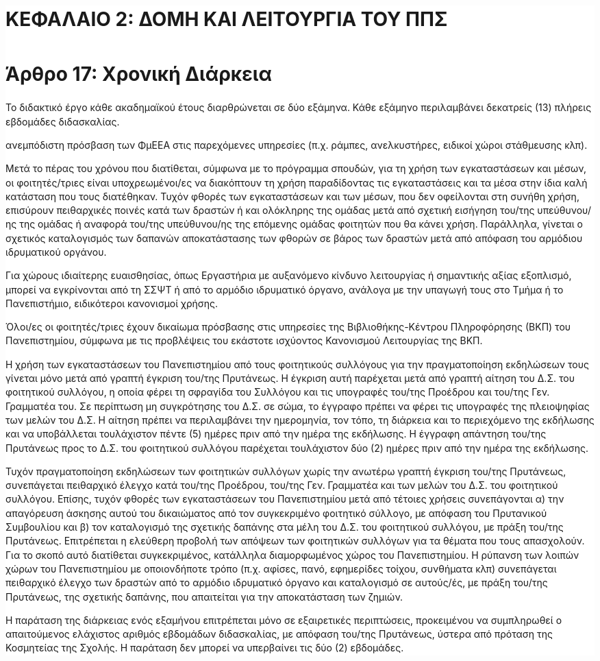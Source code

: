 
# ΚΕΦΑΛΑΙΟ 2: ΔΟΜΗ ΚΑΙ ΛΕΙΤΟΥΡΓΙΑ ΤΟΥ ΠΠΣ

# Άρθρο 17: Χρονική Διάρκεια

Το διδακτικό έργο κάθε ακαδημαϊκού έτους διαρθρώνεται σε δύο εξάμηνα. Κάθε εξάμηνο περιλαμβάνει δεκατρείς (13) πλήρεις εβδομάδες διδασκαλίας.

ανεμπόδιστη πρόσβαση των ΦμΕΕΑ στις παρεχόμενες υπηρεσίες (π.χ. ράμπες, ανελκυστήρες, ειδικοί χώροι στάθμευσης κλπ).

Μετά το πέρας του χρόνου που διατίθεται, σύμφωνα με το πρόγραμμα σπουδών, για τη χρήση των εγκαταστάσεων και μέσων, οι φοιτητές/τριες είναι υποχρεωμένοι/ες να διακόπτουν τη χρήση παραδίδοντας τις εγκαταστάσεις και τα μέσα στην ίδια καλή κατάσταση που τους διατέθηκαν. Τυχόν φθορές των εγκαταστάσεων και των μέσων, που δεν οφείλονται στη συνήθη χρήση, επισύρουν πειθαρχικές ποινές κατά των δραστών ή και ολόκληρης της ομάδας μετά από σχετική εισήγηση του/της υπεύθυνου/ης της ομάδας ή αναφορά του/της υπεύθυνου/ης της επόμενης ομάδας φοιτητών που θα κάνει χρήση. Παράλληλα, γίνεται ο σχετικός καταλογισμός των δαπανών αποκατάστασης των φθορών σε βάρος των δραστών μετά από απόφαση του αρμόδιου ιδρυματικού οργάνου.

Για χώρους ιδιαίτερης ευαισθησίας, όπως Εργαστήρια με αυξανόμενο κίνδυνο λειτουργίας ή σημαντικής αξίας εξοπλισμό, μπορεί να εγκρίνονται από τη ΣΣΨΤ ή από το αρμόδιο ιδρυματικό όργανο, ανάλογα με την υπαγωγή τους στο Τμήμα ή το Πανεπιστήμιο, ειδικότεροι κανονισμοί χρήσης.

Όλοι/ες οι φοιτητές/τριες έχουν δικαίωμα πρόσβασης στις υπηρεσίες της Βιβλιοθήκης-Κέντρου Πληροφόρησης (ΒΚΠ) του Πανεπιστημίου, σύμφωνα με τις προβλέψεις του εκάστοτε ισχύοντος Κανονισμού Λειτουργίας της ΒΚΠ.

Η χρήση των εγκαταστάσεων του Πανεπιστημίου από τους φοιτητικούς συλλόγους για την πραγματοποίηση εκδηλώσεων τους γίνεται μόνο μετά από γραπτή έγκριση του/της Πρυτάνεως. Η έγκριση αυτή παρέχεται μετά από γραπτή αίτηση του Δ.Σ. του φοιτητικού συλλόγου, η οποία φέρει τη σφραγίδα του Συλλόγου και τις υπογραφές του/της Προέδρου και του/της Γεν. Γραμματέα του. Σε περίπτωση μη συγκρότησης του Δ.Σ. σε σώμα, το έγγραφο πρέπει να φέρει τις υπογραφές της πλειοψηφίας των μελών του Δ.Σ. Η αίτηση πρέπει να περιλαμβάνει την ημερομηνία, τον τόπο, τη διάρκεια και το περιεχόμενο της εκδήλωσης και να υποβάλλεται τουλάχιστον πέντε (5) ημέρες πριν από την ημέρα της εκδήλωσης. Η έγγραφη απάντηση του/της Πρυτάνεως προς το Δ.Σ. του φοιτητικού συλλόγου παρέχεται τουλάχιστον δύο (2) ημέρες πριν από την ημέρα της εκδήλωσης.

Τυχόν πραγματοποίηση εκδηλώσεων των φοιτητικών συλλόγων χωρίς την ανωτέρω γραπτή έγκριση του/της Πρυτάνεως, συνεπάγεται πειθαρχικό έλεγχο κατά του/της Προέδρου, του/της Γεν. Γραμματέα και των μελών του Δ.Σ. του φοιτητικού συλλόγου. Επίσης, τυχόν φθορές των εγκαταστάσεων του Πανεπιστημίου μετά από τέτοιες χρήσεις συνεπάγονται α) την απαγόρευση άσκησης αυτού του δικαιώματος από τον συγκεκριμένο φοιτητικό σύλλογο, με απόφαση του Πρυτανικού Συμβουλίου και β) τον καταλογισμό της σχετικής δαπάνης στα μέλη του Δ.Σ. του φοιτητικού συλλόγου, με πράξη του/της Πρυτάνεως. Επιτρέπεται η ελεύθερη προβολή των απόψεων των φοιτητικών συλλόγων για τα θέματα που τους απασχολούν. Για το σκοπό αυτό διατίθεται συγκεκριμένος, κατάλληλα διαμορφωμένος χώρος του Πανεπιστημίου. Η ρύπανση των λοιπών χώρων του Πανεπιστημίου με οποιονδήποτε τρόπο (π.χ. αφίσες, πανό, εφημερίδες τοίχου, συνθήματα κλπ) συνεπάγεται πειθαρχικό έλεγχο των δραστών από το αρμόδιο ιδρυματικό όργανο και καταλογισμό σε αυτούς/ές, με πράξη του/της Πρυτάνεως, της σχετικής δαπάνης, που απαιτείται για την αποκατάσταση των ζημιών.

Η παράταση της διάρκειας ενός εξαμήνου επιτρέπεται μόνο σε εξαιρετικές περιπτώσεις, προκειμένου να συμπληρωθεί ο απαιτούμενος ελάχιστος αριθμός εβδομάδων διδασκαλίας, με απόφαση του/της Πρυτάνεως, ύστερα από πρόταση της Κοσμητείας της Σχολής. Η παράταση δεν μπορεί να υπερβαίνει τις δύο (2) εβδομάδες.
